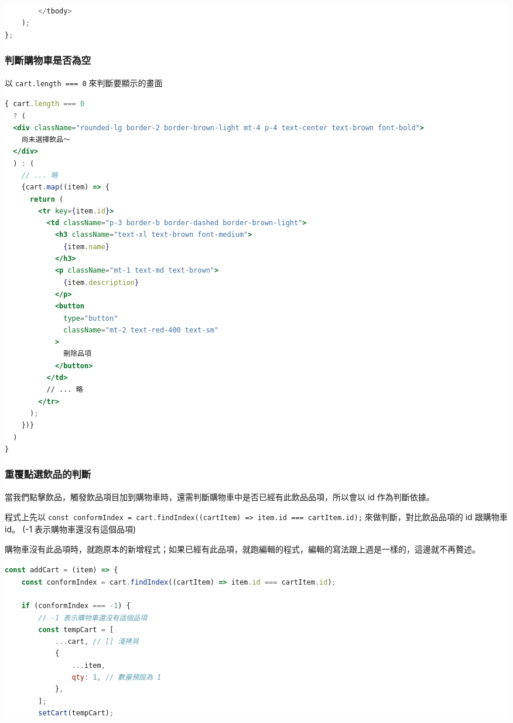 ```jsx
		</tbody>
	);
};
```

### 判斷購物車是否為空

以 `cart.length === 0` 來判斷要顯示的畫面

```jsx
{ cart.length === 0
  ? (
  <div className="rounded-lg border-2 border-brown-light mt-4 p-4 text-center text-brown font-bold">
    尚未選擇飲品～
  </div>
  ) : (
    // ... 略
    {cart.map((item) => {
      return (
        <tr key={item.id}>
          <td className="p-3 border-b border-dashed border-brown-light">
            <h3 className="text-xl text-brown font-medium">
              {item.name}
            </h3>
            <p className="mt-1 text-md text-brown">
              {item.description}
            </p>
            <button
              type="button"
              className="mt-2 text-red-400 text-sm"
            >
              刪除品項
            </button>
          </td>
          // ... 略
        </tr>
      );
    })}
  )
}
```

### 重覆點選飲品的判斷

當我們點擊飲品，觸發飲品項目加到購物車時，還需判斷購物車中是否已經有此飲品品項，所以會以 id 作為判斷依據。

程式上先以 `const conformIndex = cart.findIndex((cartItem) => item.id === cartItem.id);` 來做判斷，對比飲品品項的 id 跟購物車 id。 (-1 表示購物車還沒有這個品項)

購物車沒有此品項時，就跑原本的新增程式；如果已經有此品項，就跑編輯的程式，編輯的寫法跟上週是一樣的，這邊就不再贅述。

```jsx
const addCart = (item) => {
	const conformIndex = cart.findIndex((cartItem) => item.id === cartItem.id);

	if (conformIndex === -1) {
		// -1 表示購物車還沒有這個品項
		const tempCart = [
			...cart, // [] 淺拷貝
			{
				...item,
				qty: 1, // 數量預設為 1
			},
		];
		setCart(tempCart);
```